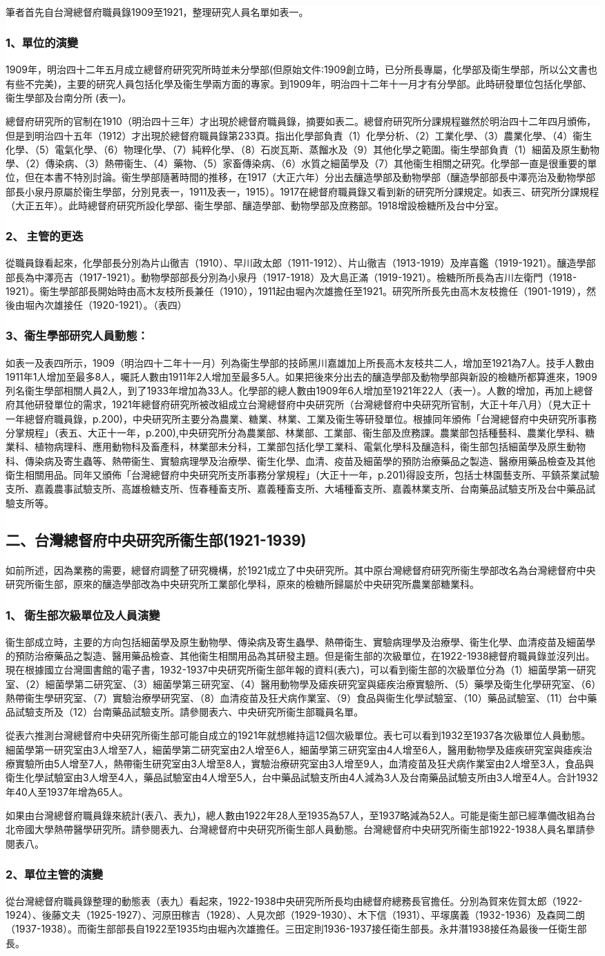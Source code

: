 筆者首先自台灣總督府職員錄1909至1921，整理研究人員名單如表一。

### 1、單位的演變

1909年，明治四十二年五月成立總督府研究究所時並未分學部(但原始文件:1909創立時，已分所長專屬，化學部及衛生學部，所以公文書也有些不完美)，主要的研究人員包括化學及衞生學兩方面的專家。到1909年，明治四十二年十一月才有分學部。此時研發單位包括化學部、衞生學部及台南分所 (表一)。 

總督府研究所的官制在1910（明治四十三年）才出現於總督府職員錄，摘要如表二。總督府研究所分課規程雖然於明治四十二年四月頒佈，但是到明治四十五年（1912）才出現於總督府職員錄第233頁。指出化學部負責（1）化學分析、（2）工業化學、（3）農業化學、（4）衞生化學、（5）電氣化學、（6）物理化學、（7）純粹化學、（8）石炭瓦斯、蒸餾水及（9）其他化學之範圍。衞生學部負責（1）細菌及原生動物學、（2）傳染病、（3）熱帶衞生、（4）藥物、（5）家畜傳染病、（6）水質之細菌學及（7）其他衞生相關之研究。化學部一直是很重要的單位，但在本書不特別討論。衞生學部隨著時間的推移，在1917（大正六年）分出去釀造學部及動物學部（釀造學部部長中澤亮治及動物學部部長小泉丹原屬於衞生學部，分別見表一，1911及表一，1915）。1917在總督府職員錄又看到新的研究所分課規定。如表三、研究所分課規程（大正五年）。此時總督府研究所設化學部、衞生學部、釀造學部、動物學部及庶務部。1918增設檢糖所及台中分室。

### 2、 主管的更迭

從職員錄看起來，化學部長分別為片山徹吉（1910）、早川政太郎（1911-1912）、片山徹吉（1913-1919）及岸喜鑑（1919-1921）。釀造學部部長為中澤亮吉（1917-1921）。動物學部部長分別為小泉丹（1917-1918）及大島正滿（1919-1921）。檢糖所所長為吉川左衛門（1918-1921）。衞生學部部長開始時由高木友枝所長兼任（1910），1911起由堀內次雄擔任至1921。研究所所長先由高木友枝擔任（1901-1919），然後由堀內次雄接任（1920-1921）。（表四）

### 3、衞生學部研究人員動態：

如表一及表四所示，1909（明治四十二年十一月）列為衞生學部的技師黑川嘉雄加上所長高木友枝共二人，增加至1921為7人。技手人數由1911年1人增加至最多8人，囑託人數由1911年2人增加至最多5人。如果把後來分出去的釀造學部及動物學部與新設的檢糖所都算進來，1909列名衞生學部相關人員2人，到了1933年增加為33人。化學部的總人數由1909年6人增加至1921年22人（表一）。人數的增加，再加上總督府其他研發單位的需求，1921年總督府研究所被改組成立台灣總督府中央研究所（台灣總督府中央研究所官制，大正十年八月）（見大正十一年總督府職員錄，p.200)，中央研究所主要分為農業、糖業、林業、工業及衞生等研發單位。根據同年頒佈「台灣總督府中央研究所事務分掌規程」（表五、大正十一年，p.200),中央研究所分為農業部、林業部、工業部、衞生部及庶務課。農業部包括種藝科、農業化學科、糖業科、植物病理科、應用動物科及畜產科，林業部未分科，工業部包括化學工業科、電氣化學科及釀造科，衞生部包括細菌學及原生動物科、傳染病及寄生蟲等、熱帶衞生、實驗病理學及治療學、衞生化學、血清、疫苗及細菌學的預防治療藥品之製造、醫療用藥品檢查及其他衛生相關用品。同年又頒佈「台灣總督府中央研究所支所事務分掌規程」（大正十一年，p.201)得設支所，包括士林園藝支所、平鎮茶業試驗支所、嘉義農事試驗支所、高雄檢糖支所、恆春種畜支所、嘉義種畜支所、大埔種畜支所、嘉義林業支所、台南藥品試驗支所及台中藥品試驗支所等。

<span id="_Toc162347936"
class="anchor"></span>
## 二、台灣總督府中央研究所衞生部(1921-1939)

如前所述，因為業務的需要，總督府調整了研究機構，於1921成立了中央研究所。其中原台灣總督府研究所衞生學部改名為台灣總督府中央研究所衞生部，原來的釀造學部改為中央研究所工業部化學科，原來的檢糖所歸屬於中央研究所農業部糖業科。

### 1、 衛生部次級單位及人員演變

衞生部成立時，主要的方向包括細菌學及原生動物學、傳染病及寄生蟲學、熱帶衛生、實驗病理學及治療學、衞生化學、血清疫苗及細菌學的預防治療藥品之製造、醫用藥品檢查、其他衞生相關用品為其研發主題。但是衞生部的次級單位，在1922-1938總督府職員錄並沒列出。現在根據國立台灣圖書館的電子書，1932-1937中央研究所衞生部年報的資料(表六)，可以看到衞生部的次級單位分為（1）細菌學第一研究室、（2）細菌學第二研究室、（3）細菌學第三研究室、（4）醫用動物學及瘧疾研究室與瘧疾治療實驗所、（5）藥學及衛生化學研究室、（6）熱帶衞生學研究室、（7）實驗治療學研究室、（8）血清疫苗及狂犬病作業室、（9）食品與衞生化學試驗室、（10）藥品試驗室、（11）台中藥品試驗支所及（12）台南藥品試驗支所。請參閱表六、中央研究所衞生部職員名單。

從表六推測台灣總督府中央研究所衞生部可能自成立的1921年就想維持這12個次級單位。表七可以看到1932至1937各次級單位人員動態。細菌學第一研究室由3人增至7人，細菌學第二研究室由2人增至6人，細菌學第三研究室由4人增至6人，醫用動物學及瘧疾研究室與瘧疾治療實驗所由5人增至7人，熱帶衞生研究室由3人增至8人，實驗治療研究室由3人增至9人，血清疫苗及狂犬病作業室由2人增至3人，食品與衛生化學試驗室由3人增至4人，藥品試驗室由4人增至5人，台中藥品試驗支所由4人減為3人及台南藥品試驗支所由3人增至4人。合計1932年40人至1937年增為65人。

如果由台灣總督府職員錄來統計(表八、表九)，總人數由1922年28人至1935為57人，至1937略減為52人。可能是衞生部已經準備改組為台北帝國大學熱帶醫學研究所。請參閱表九、台灣總督府中央研究所衞生部人員動態。台灣總督府中央研究所衞生部1922-1938人員名單請參閱表八。

### 2、單位主管的演變

從台灣總督府職員錄整理的動態表（表九）看起來，1922-1938中央研究所所長均由總督府總務長官擔任。分別為賀來佐賀太郎（1922-1924）、後藤文夫（1925-1927）、河原田稼吉（1928）、人見次郎（1929-1930）、木下信（1931）、平塜廣義（1932-1936）及森岡二朗（1937-1938）。而衞生部部長自1922至1935均由堀內次雄擔任。三田定則1936-1937接任衛生部長。永井潛1938接任為最後一任衛生部長。
